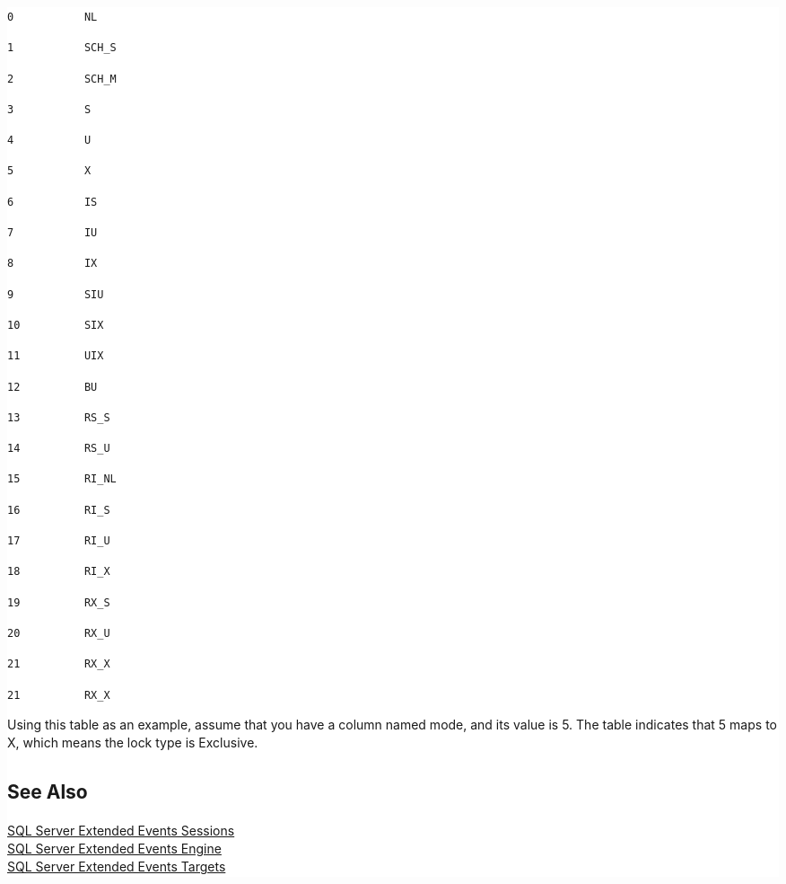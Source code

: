  `0           NL`  
  
 `1           SCH_S`  
  
 `2           SCH_M`  
  
 `3           S`  
  
 `4           U`  
  
 `5           X`  
  
 `6           IS`  
  
 `7           IU`  
  
 `8           IX`  
  
 `9           SIU`  
  
 `10          SIX`  
  
 `11          UIX`  
  
 `12          BU`  
  
 `13          RS_S`  
  
 `14          RS_U`  
  
 `15          RI_NL`  
  
 `16          RI_S`  
  
 `17          RI_U`  
  
 `18          RI_X`  
  
 `19          RX_S`  
  
 `20          RX_U`  
  
 `21          RX_X`  
  
 `21          RX_X`  
  
 Using this table as an example, assume that you have a column named mode, and its value is 5. The table indicates that 5 maps to X, which means the lock type is Exclusive.  
  
## See Also  
 [SQL Server Extended Events Sessions](../../relational-databases/extended-events/sql-server-extended-events-sessions.md)   
 [SQL Server Extended Events Engine](../../relational-databases/extended-events/sql-server-extended-events-engine.md)   
 [SQL Server Extended Events Targets](../../a9retired/sql-server-extended-events-targets.md)  
  
  